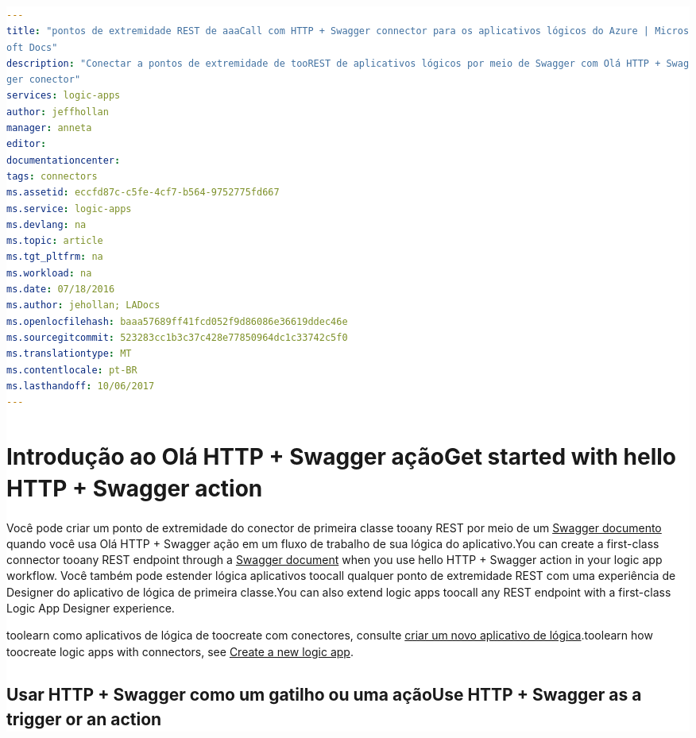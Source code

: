 ```yaml
---
title: "pontos de extremidade REST de aaaCall com HTTP + Swagger connector para os aplicativos lógicos do Azure | Microsoft Docs"
description: "Conectar a pontos de extremidade de tooREST de aplicativos lógicos por meio de Swagger com Olá HTTP + Swagger conector"
services: logic-apps
author: jeffhollan
manager: anneta
editor: 
documentationcenter: 
tags: connectors
ms.assetid: eccfd87c-c5fe-4cf7-b564-9752775fd667
ms.service: logic-apps
ms.devlang: na
ms.topic: article
ms.tgt_pltfrm: na
ms.workload: na
ms.date: 07/18/2016
ms.author: jehollan; LADocs
ms.openlocfilehash: baaa57689ff41fcd052f9d86086e36619ddec46e
ms.sourcegitcommit: 523283cc1b3c37c428e77850964dc1c33742c5f0
ms.translationtype: MT
ms.contentlocale: pt-BR
ms.lasthandoff: 10/06/2017
---
```

# <a name="get-started-with-hello-http--swagger-action"></a><span data-ttu-id="ca9b2-103">Introdução ao Olá HTTP + Swagger ação</span><span class="sxs-lookup"><span data-stu-id="ca9b2-103">Get started with hello HTTP + Swagger action</span></span>

<span data-ttu-id="ca9b2-104">Você pode criar um ponto de extremidade do conector de primeira classe tooany REST por meio de um [Swagger documento](https://swagger.io) quando você usa Olá HTTP + Swagger ação em um fluxo de trabalho de sua lógica do aplicativo.</span><span class="sxs-lookup"><span data-stu-id="ca9b2-104">You can create a first-class connector tooany REST endpoint through a [Swagger document](https://swagger.io) when you use hello HTTP + Swagger action in your logic app workflow.</span></span> <span data-ttu-id="ca9b2-105">Você também pode estender lógica aplicativos toocall qualquer ponto de extremidade REST com uma experiência de Designer do aplicativo de lógica de primeira classe.</span><span class="sxs-lookup"><span data-stu-id="ca9b2-105">You can also extend logic apps toocall any REST endpoint with a first-class Logic App Designer experience.</span></span>

<span data-ttu-id="ca9b2-106">toolearn como aplicativos de lógica de toocreate com conectores, consulte [criar um novo aplicativo de lógica](../logic-apps/logic-apps-create-a-logic-app.md).</span><span class="sxs-lookup"><span data-stu-id="ca9b2-106">toolearn how toocreate logic apps with connectors, see [Create a new logic app](../logic-apps/logic-apps-create-a-logic-app.md).</span></span>

## <a name="use-http--swagger-as-a-trigger-or-an-action"></a><span data-ttu-id="ca9b2-107">Usar HTTP + Swagger como um gatilho ou uma ação</span><span class="sxs-lookup"><span data-stu-id="ca9b2-107">Use HTTP + Swagger as a trigger or an action</span></span>
